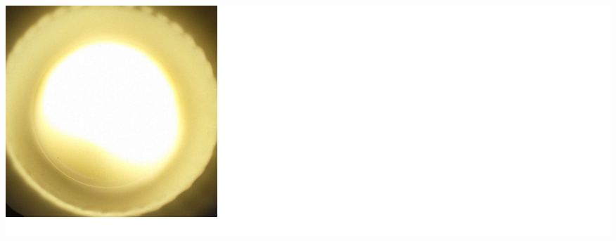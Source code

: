   <img src="/assets/obras/Uma/13.jpg" alt="Uma noite no serrado" class="img-fluid" width="35%"><br><br>